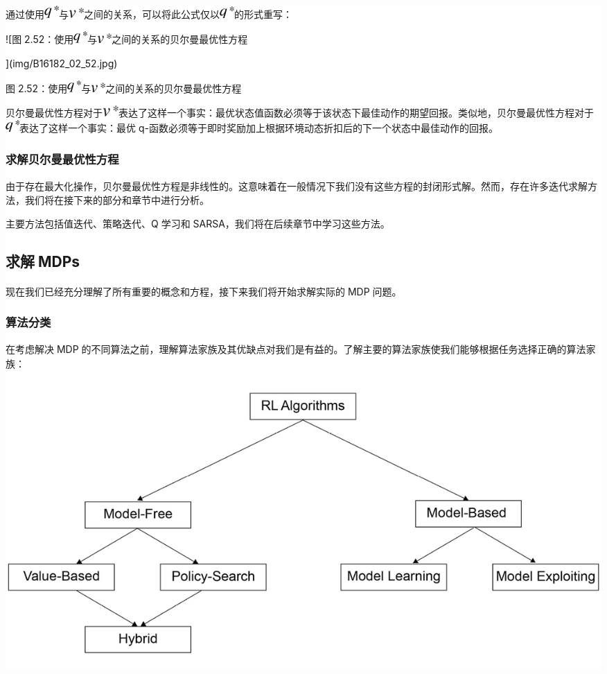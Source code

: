 通过使用![公式](img/B16182_02_51b.png)与![公式](img/B16182_02_51c.png)之间的关系，可以将此公式仅以![公式](img/B16182_02_51a.png)的形式重写：

![图 2.52：使用![a](img/B16182_02_52_Caption1.png)与![b](img/B16182_02_45a.png)之间的关系的贝尔曼最优性方程

](img/B16182_02_52.jpg)

图 2.52：使用![a](img/B16182_02_52_Caption1.png)与![b](img/B16182_02_45a.png)之间的关系的贝尔曼最优性方程

贝尔曼最优性方程对于![公式](img/B16182_02_52a.png)表达了这样一个事实：最优状态值函数必须等于该状态下最佳动作的期望回报。类似地，贝尔曼最优性方程对于![公式](img/B16182_02_52b.png)表达了这样一个事实：最优 q-函数必须等于即时奖励加上根据环境动态折扣后的下一个状态中最佳动作的回报。

### 求解贝尔曼最优性方程

由于存在最大化操作，贝尔曼最优性方程是非线性的。这意味着在一般情况下我们没有这些方程的封闭形式解。然而，存在许多迭代求解方法，我们将在接下来的部分和章节中进行分析。

主要方法包括值迭代、策略迭代、Q 学习和 SARSA，我们将在后续章节中学习这些方法。

## 求解 MDPs

现在我们已经充分理解了所有重要的概念和方程，接下来我们将开始求解实际的 MDP 问题。

### 算法分类

在考虑解决 MDP 的不同算法之前，理解算法家族及其优缺点对我们是有益的。了解主要的算法家族使我们能够根据任务选择正确的算法家族：

![图 2.53：强化学习算法的分类](img/B16182_02_53.jpg)
